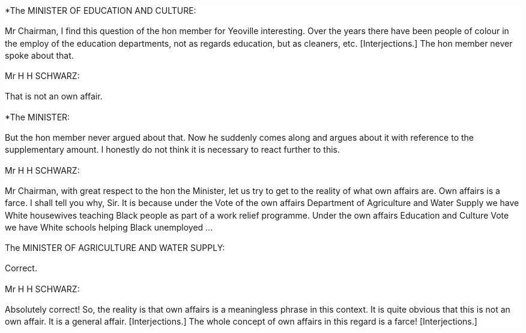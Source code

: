 </speech>

<speech by="#minister_of_education_and_culture">

<from><span class="col_6459-6460" refersTo="page_0829"/>*The <person refersTo="hansard_za">MINISTER OF EDUCATION AND CULTURE</person>:</from>

<p>Mr Chairman, I find this question of the hon member for Yeoville interesting. Over the years there have been people of colour in the employ of the education departments, not as regards education, but as cleaners, etc. [Interjections.] The hon member never spoke about that.</p>

</speech>

<speech by="#schwarz">

<from>Mr <person refersTo="hansard_za">H H SCHWARZ</person>:</from>

<p>That is not an own affair.</p>

</speech>

<speech by="#minister">

<from>*The <person refersTo="hansard_za">MINISTER</person>:</from>

<p>But the hon member never argued about that. Now he suddenly comes along and argues about it with reference to the supplementary amount. I honestly do not think it is necessary to react further to this.</p>

</speech>

<speech by="#schwarz">

<from>Mr <person refersTo="hansard_za">H H SCHWARZ</person>:</from>

<p>Mr Chairman, with great respect to the hon the Minister, let us try to get to the reality of what own affairs are. Own affairs is a farce. I shall tell you why, Sir. It is because under the Vote of the own affairs Department of Agriculture and Water Supply we have White housewives teaching Black people as part of a work relief programme. Under the own affairs Education and Culture Vote we have White schools helping Black unemployed &#x2026;</p>

</speech>

<speech by="#minister_of_agriculture_and_water_supply">

<from>The <person refersTo="hansard_za">MINISTER OF AGRICULTURE AND WATER SUPPLY</person>:</from>

<p>Correct.</p>

</speech>

<speech by="#schwarz">

<from>Mr <person refersTo="hansard_za">H H SCHWARZ</person>:</from>

<p>Absolutely correct! So, the reality is that own affairs is a meaningless phrase in this context. It is quite obvious that this is not an own affair. It is a general affair. [Interjections.] The whole concept of own affairs in this regard is a farce! [Interjections.]</p>

</speech>

<speech by="#chairman_of_committees">
